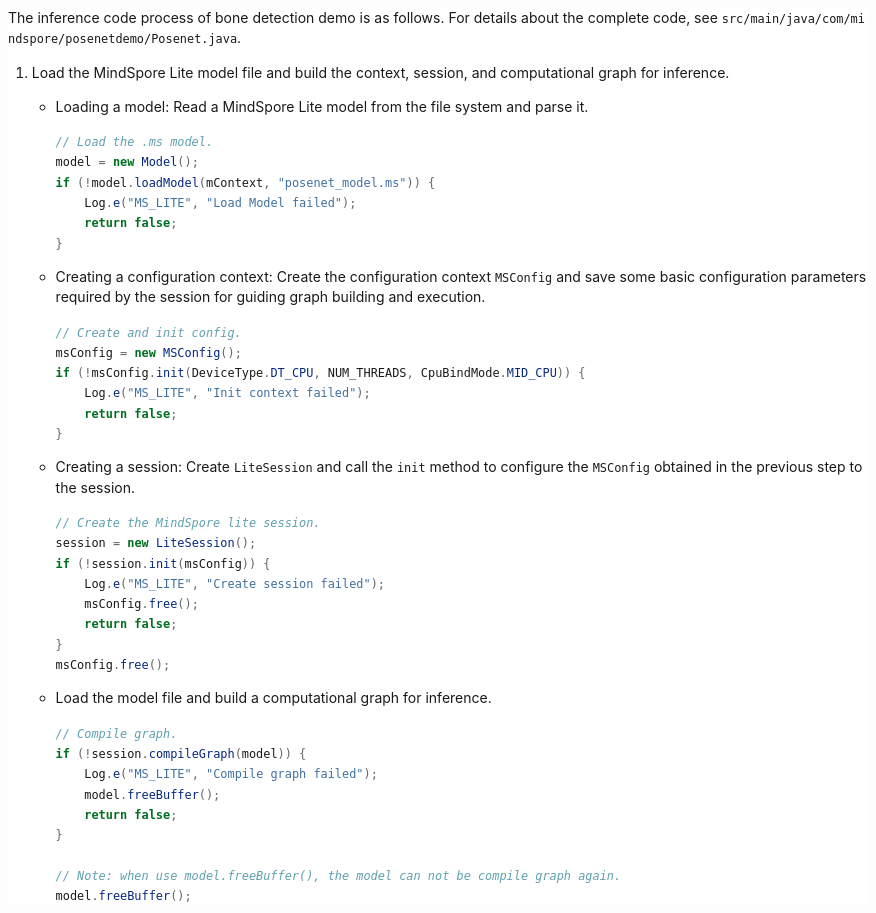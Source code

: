 The inference code process of bone detection demo is as follows. For details about the complete code, see `src/main/java/com/mindspore/posenetdemo/Posenet.java`.

1. Load the MindSpore Lite model file and build the context, session, and computational graph for inference.

    - Loading a model: Read a MindSpore Lite model from the file system and parse it.

        ```java
        // Load the .ms model.
        model = new Model();
        if (!model.loadModel(mContext, "posenet_model.ms")) {
            Log.e("MS_LITE", "Load Model failed");
            return false;
        }
        ```

    - Creating a configuration context: Create the configuration context `MSConfig` and save some basic configuration parameters required by the session for guiding graph building and execution.

        ```java
        // Create and init config.
        msConfig = new MSConfig();
        if (!msConfig.init(DeviceType.DT_CPU, NUM_THREADS, CpuBindMode.MID_CPU)) {
            Log.e("MS_LITE", "Init context failed");
            return false;
        }
        ```

    - Creating a session: Create `LiteSession` and call the `init` method to configure the `MSConfig` obtained in the previous step to the session.

        ```java
        // Create the MindSpore lite session.
        session = new LiteSession();
        if (!session.init(msConfig)) {
            Log.e("MS_LITE", "Create session failed");
            msConfig.free();
            return false;
        }
        msConfig.free();
        ```

    - Load the model file and build a computational graph for inference.

        ```java
        // Compile graph.
        if (!session.compileGraph(model)) {
            Log.e("MS_LITE", "Compile graph failed");
            model.freeBuffer();
            return false;
        }

        // Note: when use model.freeBuffer(), the model can not be compile graph again.
        model.freeBuffer();
        ```
